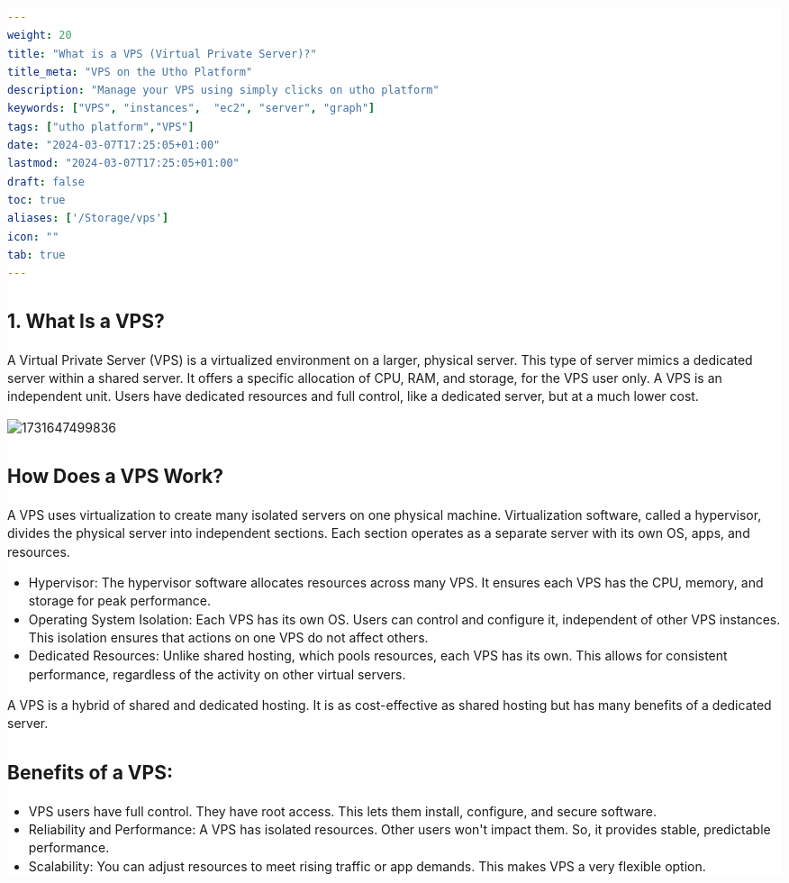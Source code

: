 ```yaml
---
weight: 20
title: "What is a VPS (Virtual Private Server)?"
title_meta: "VPS on the Utho Platform"
description: "Manage your VPS using simply clicks on utho platform"
keywords: ["VPS", "instances",  "ec2", "server", "graph"]
tags: ["utho platform","VPS"]
date: "2024-03-07T17:25:05+01:00"
lastmod: "2024-03-07T17:25:05+01:00"
draft: false
toc: true
aliases: ['/Storage/vps']
icon: ""
tab: true
---
```

## 1. What Is a VPS?

A Virtual Private Server (VPS) is a virtualized environment on a larger, physical server. This type of server mimics a dedicated server within a shared server. It offers a specific allocation of CPU, RAM, and storage, for the VPS user only. A VPS is an independent unit. Users have dedicated resources and full control, like a dedicated server, but at a much lower cost.

![1731647499836](image/vpsserver.md/1731647499836.png)

## **How Does a VPS Work?**

A VPS uses virtualization to create many isolated servers on one physical machine. Virtualization software, called a hypervisor, divides the physical server into independent sections. Each section operates as a separate server with its own OS, apps, and resources.

* Hypervisor: The hypervisor software allocates resources across many VPS. It ensures each VPS has the CPU, memory, and storage for peak performance.
* Operating System Isolation: Each VPS has its own OS. Users can control and configure it, independent of other VPS instances. This isolation ensures that actions on one VPS do not affect others.
* Dedicated Resources: Unlike shared hosting, which pools resources, each VPS has its own. This allows for consistent performance, regardless of the activity on other virtual servers.

A VPS is a hybrid of shared and dedicated hosting. It is as cost-effective as shared hosting but has many benefits of a dedicated server.

## **Benefits of a VPS:**

* VPS users have full control. They have root access. This lets them install, configure, and secure software.
* Reliability and Performance: A VPS has isolated resources. Other users won't impact them. So, it provides stable, predictable performance.
* Scalability: You can adjust resources to meet rising traffic or app demands. This makes VPS a very flexible option.
